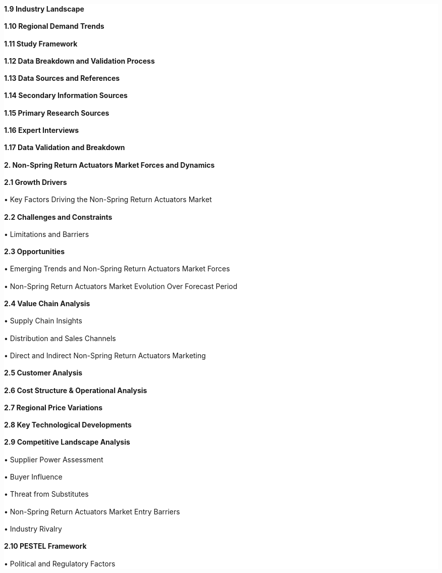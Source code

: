 <strong>1.9 Industry Landscape</strong>

<strong>1.10 Regional Demand Trends</strong>

<strong>1.11 Study Framework</strong>

<strong>1.12 Data Breakdown and Validation Process</strong>

<strong>1.13 Data Sources and References</strong>

<strong>1.14 Secondary Information Sources</strong>

<strong>1.15 Primary Research Sources</strong>

<strong>1.16 Expert Interviews</strong>

<strong>1.17 Data Validation and Breakdown</strong>

<strong>2. Non-Spring Return Actuators Market Forces and Dynamics</strong>

<strong>2.1 Growth Drivers</strong>

• Key Factors Driving the Non-Spring Return Actuators Market

<strong>2.2 Challenges and Constraints</strong>

• Limitations and Barriers

<strong>2.3 Opportunities</strong>

• Emerging Trends and Non-Spring Return Actuators Market Forces

• Non-Spring Return Actuators Market Evolution Over Forecast Period

<strong>2.4 Value Chain Analysis</strong>

• Supply Chain Insights

• Distribution and Sales Channels

• Direct and Indirect Non-Spring Return Actuators Marketing

<strong>2.5 Customer Analysis</strong>

<strong>2.6 Cost Structure & Operational Analysis</strong>

<strong>2.7 Regional Price Variations</strong>

<strong>2.8 Key Technological Developments</strong>

<strong>2.9 Competitive Landscape Analysis</strong>

• Supplier Power Assessment

• Buyer Influence

• Threat from Substitutes

• Non-Spring Return Actuators Market Entry Barriers

• Industry Rivalry

<strong>2.10 PESTEL Framework</strong>

• Political and Regulatory Factors
